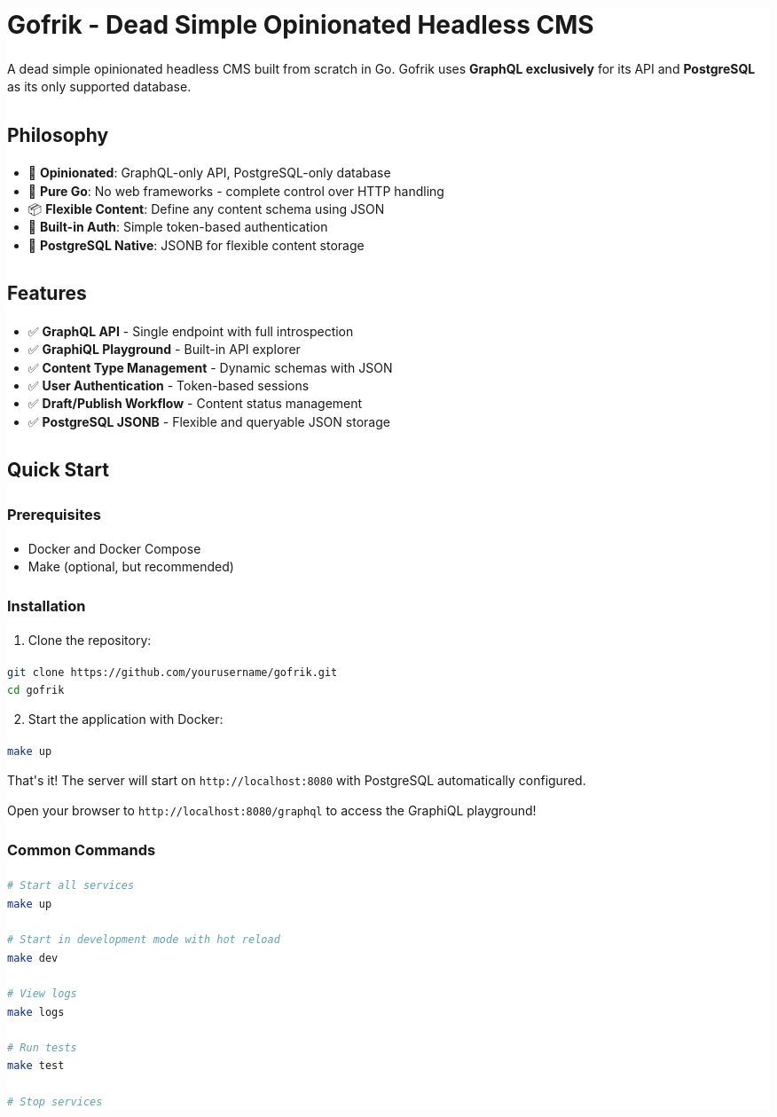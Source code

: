 # Gofrik - Dead Simple Opinionated Headless CMS

A dead simple opinionated headless CMS built from scratch in Go. Gofrik uses **GraphQL exclusively** for its API and **PostgreSQL** as its only supported database.

## Philosophy

- 🎯 **Opinionated**: GraphQL-only API, PostgreSQL-only database
- 🚀 **Pure Go**: No web frameworks - complete control over HTTP handling
- 📦 **Flexible Content**: Define any content schema using JSON
- 🔐 **Built-in Auth**: Simple token-based authentication
- 💾 **PostgreSQL Native**: JSONB for flexible content storage

## Features

- ✅ **GraphQL API** - Single endpoint with full introspection
- ✅ **GraphiQL Playground** - Built-in API explorer
- ✅ **Content Type Management** - Dynamic schemas with JSON
- ✅ **User Authentication** - Token-based sessions
- ✅ **Draft/Publish Workflow** - Content status management
- ✅ **PostgreSQL JSONB** - Flexible and queryable JSON storage

## Quick Start

### Prerequisites

- Docker and Docker Compose
- Make (optional, but recommended)

### Installation

1. Clone the repository:

```bash
git clone https://github.com/yourusername/gofrik.git
cd gofrik
```

2. Start the application with Docker:

```bash
make up
```

That's it! The server will start on `http://localhost:8080` with PostgreSQL automatically configured.

Open your browser to `http://localhost:8080/graphql` to access the GraphiQL playground!

### Common Commands

```bash
# Start all services
make up

# Start in development mode with hot reload
make dev

# View logs
make logs

# Run tests
make test

# Stop services
```